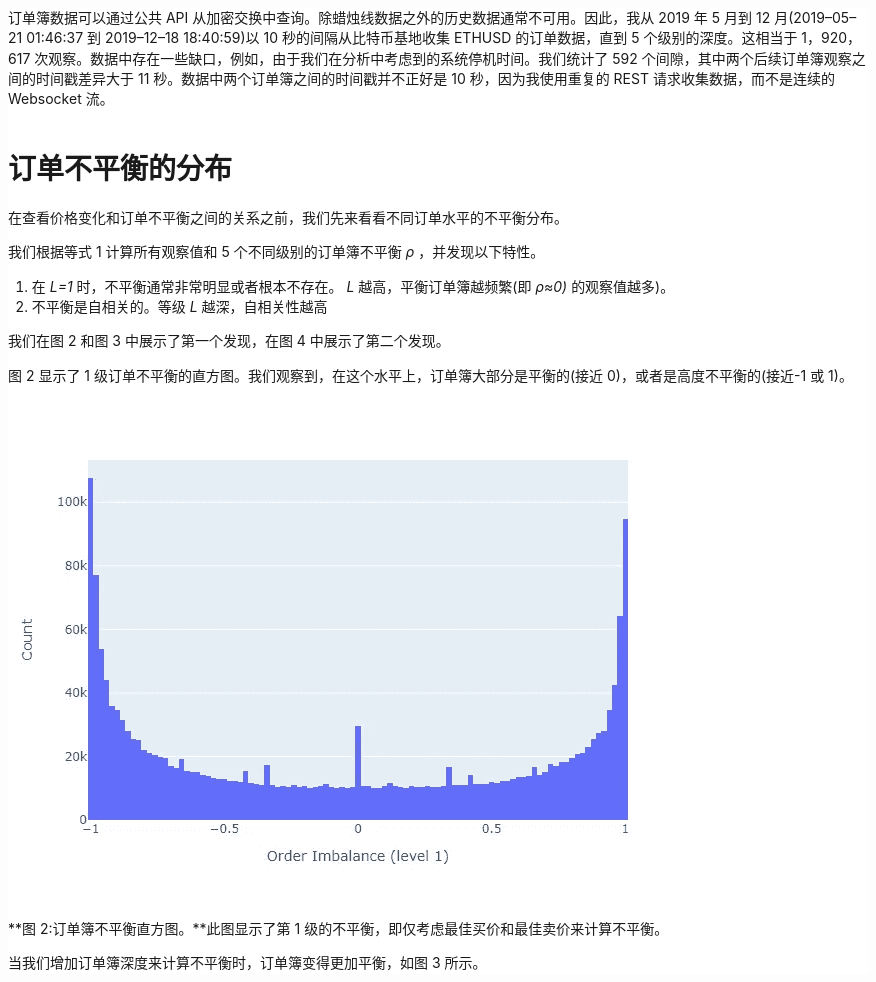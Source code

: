 订单簿数据可以通过公共 API 从加密交换中查询。除蜡烛线数据之外的历史数据通常不可用。因此，我从 2019 年 5 月到 12 月(2019–05–21 01:46:37 到 2019–12–18 18:40:59)以 10 秒的间隔从比特币基地收集 ETHUSD 的订单数据，直到 5 个级别的深度。这相当于 1，920，617 次观察。数据中存在一些缺口，例如，由于我们在分析中考虑到的系统停机时间。我们统计了 592 个间隙，其中两个后续订单簿观察之间的时间戳差异大于 11 秒。数据中两个订单簿之间的时间戳并不正好是 10 秒，因为我使用重复的 REST 请求收集数据，而不是连续的 Websocket 流。

# 订单不平衡的分布

在查看价格变化和订单不平衡之间的关系之前，我们先来看看不同订单水平的不平衡分布。

我们根据等式 1 计算所有观察值和 5 个不同级别的订单簿不平衡 *ρ* ，并发现以下特性。

1.  在 *L=1* 时，不平衡通常非常明显或者根本不存在。 *L* 越高，平衡订单簿越频繁(即 *ρ≈0)* 的观察值越多)。
2.  不平衡是自相关的。等级 *L* 越深，自相关性越高

我们在图 2 和图 3 中展示了第一个发现，在图 4 中展示了第二个发现。

图 2 显示了 1 级订单不平衡的直方图。我们观察到，在这个水平上，订单簿大部分是平衡的(接近 0)，或者是高度不平衡的(接近-1 或 1)。

![](img/54a397f8d0111d9376fb11ab29c22305.png)

**图 2:订单簿不平衡直方图。**此图显示了第 1 级的不平衡，即仅考虑最佳买价和最佳卖价来计算不平衡。

当我们增加订单簿深度来计算不平衡时，订单簿变得更加平衡，如图 3 所示。
